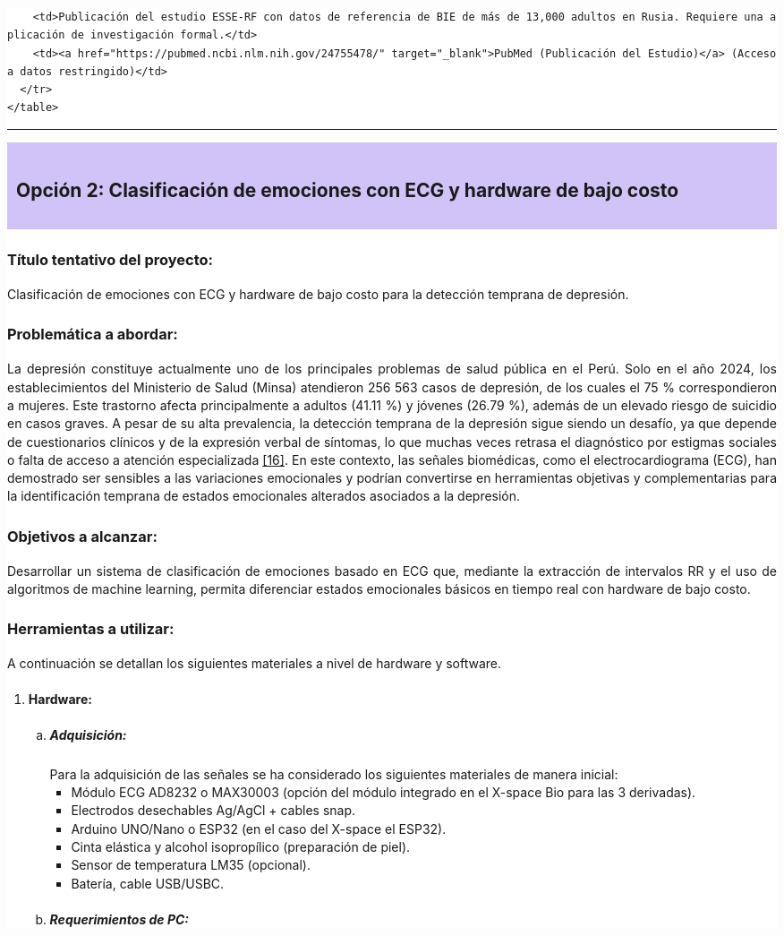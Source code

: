         <td>Publicación del estudio ESSE-RF con datos de referencia de BIE de más de 13,000 adultos en Rusia. Requiere una aplicación de investigación formal.</td>
        <td><a href="https://pubmed.ncbi.nlm.nih.gov/24755478/" target="_blank">PubMed (Publicación del Estudio)</a> (Acceso a datos restringido)</td>
      </tr>
    </table>
  </li>
</ol>

---
<div id="opcion2" style="background-color: #d1c2f7ff; padding: 10px; border-radius: 0px;">
  <h2><b>Opción 2:</b> Clasificación de emociones con ECG y hardware de bajo costo</h2>
</div>

<h3 id="titulo_2"><b>Título tentativo del proyecto:</b></h3>
<div style="text-align: justify;">
Clasificación de emociones con ECG y hardware de bajo costo para la detección temprana de depresión.
</div>

<h3 id="problematica_2"><b>Problemática a abordar:</b></h3>
<div style="text-align: justify;">
La depresión constituye actualmente uno de los principales problemas de salud pública en el Perú. Solo en el año 2024, los establecimientos del Ministerio de Salud (Minsa) atendieron 256 563 casos de depresión, de los cuales el 75 % correspondieron a mujeres. Este trastorno afecta principalmente a adultos (41.11 %) y jóvenes (26.79 %), además de un elevado riesgo de suicidio en casos graves. A pesar de su alta prevalencia, la detección temprana de la depresión sigue siendo un desafío, ya que depende de cuestionarios clínicos y de la expresión verbal de síntomas, lo que muchas veces retrasa el diagnóstico por estigmas sociales o falta de acceso a atención especializada <a href="#ref16">[16]</a>. En este contexto, las señales biomédicas, como el electrocardiograma (ECG), han demostrado ser sensibles a las variaciones emocionales y podrían convertirse en herramientas objetivas y complementarias para la identificación temprana de estados emocionales alterados asociados a la depresión.
</div>

<h3 id="objetivos_2"><b>Objetivos a alcanzar:</b></h3>
<div style="text-align: justify;">
Desarrollar un sistema de clasificación de emociones basado en ECG que, mediante la extracción de intervalos RR y el uso de algoritmos de machine learning, permita diferenciar estados emocionales básicos en tiempo real con hardware de bajo costo.
</div>

<h3 id="herramientas_2"><b>Herramientas a utilizar:</b></h3>
<div style="text-align: justify;">
A continuación se detallan los siguientes materiales a nivel de hardware y software.
</div>

<ol>
  <li>
    <h4><b>Hardware:</b></h4>
    <ol type="a">
      <li>
        <h5><b>Adquisición:</b></h5>
        Para la adquisición de las señales se ha considerado los siguientes materiales de manera inicial:
        <ul>
            <li>Módulo ECG AD8232 o MAX30003 (opción del módulo integrado en el X-space Bio para las 3 derivadas).</li>
            <li>Electrodos desechables Ag/AgCl + cables snap.</li>
            <li>Arduino UNO/Nano o ESP32 (en el caso del X-space el ESP32).</li>
            <li>Cinta elástica y alcohol isopropílico (preparación de piel).</li>
            <li>Sensor de temperatura LM35 (opcional).</li>
            <li>Batería, cable USB/USBC.</li>
        </ul>
      </li>
      <li>
        <h5><b>Requerimientos de PC:</b></h5>
        <ul>